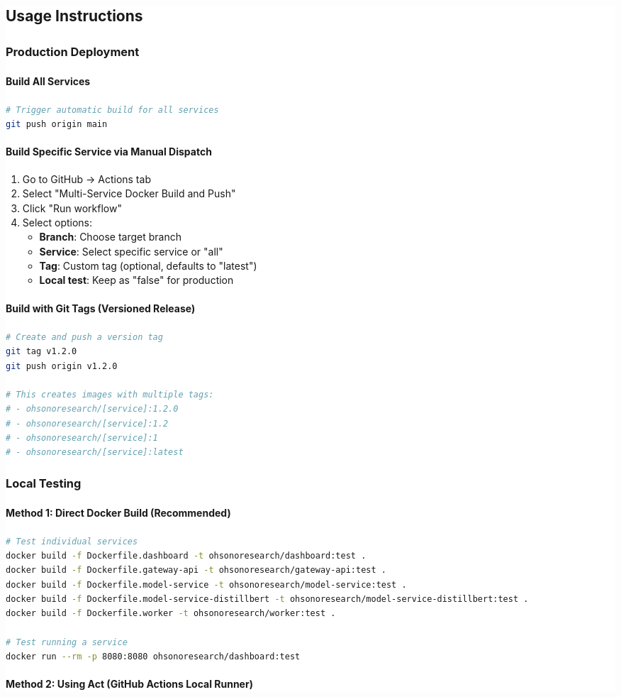 ## Usage Instructions

### Production Deployment

#### Build All Services
```bash
# Trigger automatic build for all services
git push origin main
```

#### Build Specific Service via Manual Dispatch
1. Go to GitHub → Actions tab
2. Select "Multi-Service Docker Build and Push"
3. Click "Run workflow"
4. Select options:
   - **Branch**: Choose target branch
   - **Service**: Select specific service or "all"
   - **Tag**: Custom tag (optional, defaults to "latest")
   - **Local test**: Keep as "false" for production

#### Build with Git Tags (Versioned Release)
```bash
# Create and push a version tag
git tag v1.2.0
git push origin v1.2.0

# This creates images with multiple tags:
# - ohsonoresearch/[service]:1.2.0
# - ohsonoresearch/[service]:1.2
# - ohsonoresearch/[service]:1
# - ohsonoresearch/[service]:latest
```

### Local Testing

#### Method 1: Direct Docker Build (Recommended)
```bash
# Test individual services
docker build -f Dockerfile.dashboard -t ohsonoresearch/dashboard:test .
docker build -f Dockerfile.gateway-api -t ohsonoresearch/gateway-api:test .
docker build -f Dockerfile.model-service -t ohsonoresearch/model-service:test .
docker build -f Dockerfile.model-service-distillbert -t ohsonoresearch/model-service-distillbert:test .
docker build -f Dockerfile.worker -t ohsonoresearch/worker:test .

# Test running a service
docker run --rm -p 8080:8080 ohsonoresearch/dashboard:test
```

#### Method 2: Using Act (GitHub Actions Local Runner)
